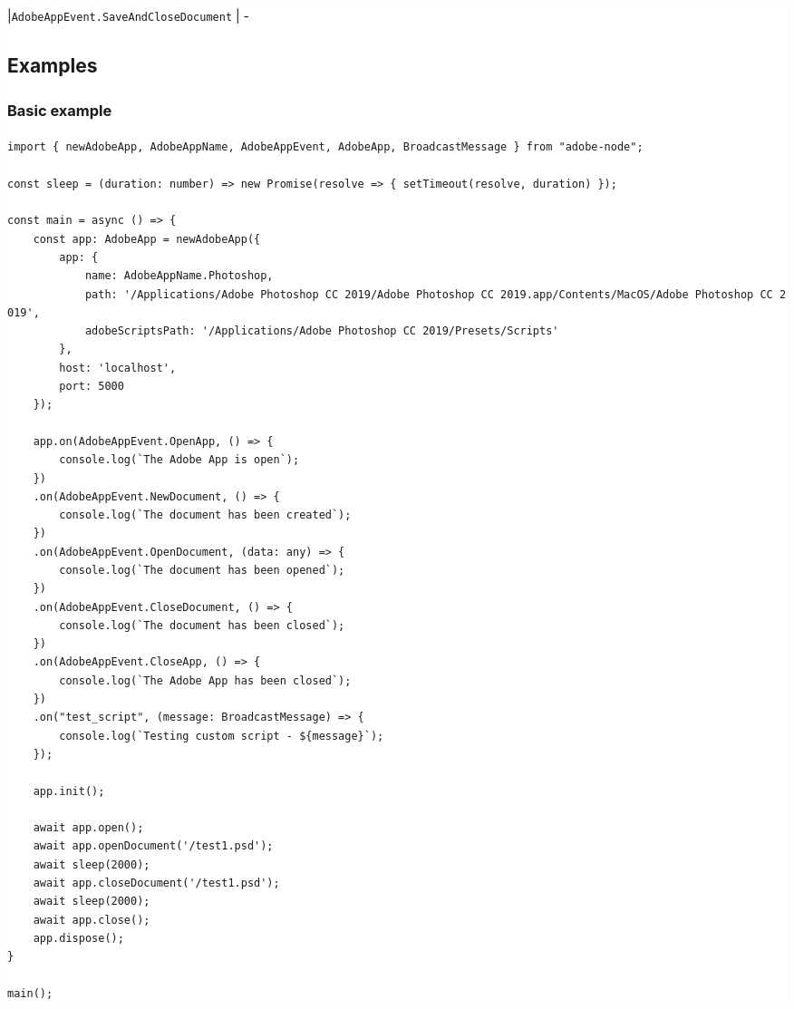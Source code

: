 |`AdobeAppEvent.SaveAndCloseDocument` | -

## Examples

### Basic example

```
import { newAdobeApp, AdobeAppName, AdobeAppEvent, AdobeApp, BroadcastMessage } from "adobe-node";

const sleep = (duration: number) => new Promise(resolve => { setTimeout(resolve, duration) });

const main = async () => {
    const app: AdobeApp = newAdobeApp({
        app: {
            name: AdobeAppName.Photoshop,
            path: '/Applications/Adobe Photoshop CC 2019/Adobe Photoshop CC 2019.app/Contents/MacOS/Adobe Photoshop CC 2019',
            adobeScriptsPath: '/Applications/Adobe Photoshop CC 2019/Presets/Scripts'
        },
        host: 'localhost',
        port: 5000
    });

    app.on(AdobeAppEvent.OpenApp, () => {
        console.log(`The Adobe App is open`);
    })
    .on(AdobeAppEvent.NewDocument, () => {
        console.log(`The document has been created`);
    })
    .on(AdobeAppEvent.OpenDocument, (data: any) => {
        console.log(`The document has been opened`);
    })
    .on(AdobeAppEvent.CloseDocument, () => {
        console.log(`The document has been closed`);
    })
    .on(AdobeAppEvent.CloseApp, () => {
        console.log(`The Adobe App has been closed`);
    })
    .on("test_script", (message: BroadcastMessage) => {
        console.log(`Testing custom script - ${message}`);
    });

    app.init();
    
    await app.open();
    await app.openDocument('/test1.psd');
    await sleep(2000);
    await app.closeDocument('/test1.psd');
    await sleep(2000);
    await app.close();
    app.dispose();
}

main();
```
